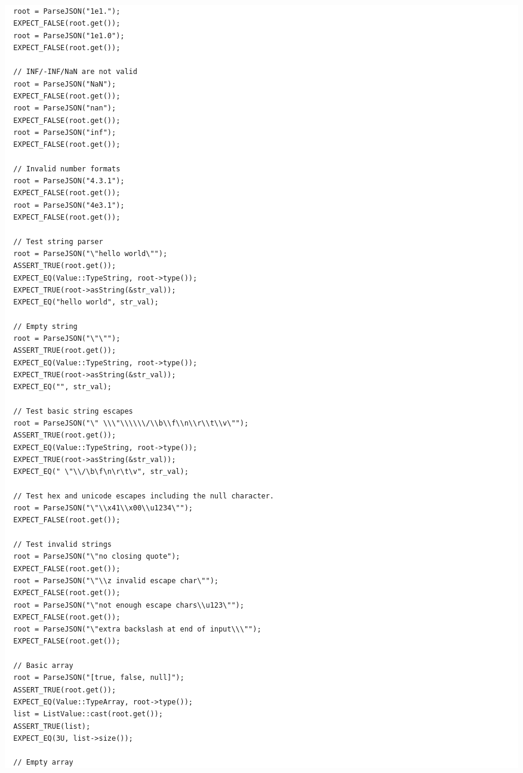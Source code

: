```
  root = ParseJSON("1e1.");
  EXPECT_FALSE(root.get());
  root = ParseJSON("1e1.0");
  EXPECT_FALSE(root.get());

  // INF/-INF/NaN are not valid
  root = ParseJSON("NaN");
  EXPECT_FALSE(root.get());
  root = ParseJSON("nan");
  EXPECT_FALSE(root.get());
  root = ParseJSON("inf");
  EXPECT_FALSE(root.get());

  // Invalid number formats
  root = ParseJSON("4.3.1");
  EXPECT_FALSE(root.get());
  root = ParseJSON("4e3.1");
  EXPECT_FALSE(root.get());

  // Test string parser
  root = ParseJSON("\"hello world\"");
  ASSERT_TRUE(root.get());
  EXPECT_EQ(Value::TypeString, root->type());
  EXPECT_TRUE(root->asString(&str_val));
  EXPECT_EQ("hello world", str_val);

  // Empty string
  root = ParseJSON("\"\"");
  ASSERT_TRUE(root.get());
  EXPECT_EQ(Value::TypeString, root->type());
  EXPECT_TRUE(root->asString(&str_val));
  EXPECT_EQ("", str_val);

  // Test basic string escapes
  root = ParseJSON("\" \\\"\\\\\\/\\b\\f\\n\\r\\t\\v\"");
  ASSERT_TRUE(root.get());
  EXPECT_EQ(Value::TypeString, root->type());
  EXPECT_TRUE(root->asString(&str_val));
  EXPECT_EQ(" \"\\/\b\f\n\r\t\v", str_val);

  // Test hex and unicode escapes including the null character.
  root = ParseJSON("\"\\x41\\x00\\u1234\"");
  EXPECT_FALSE(root.get());

  // Test invalid strings
  root = ParseJSON("\"no closing quote");
  EXPECT_FALSE(root.get());
  root = ParseJSON("\"\\z invalid escape char\"");
  EXPECT_FALSE(root.get());
  root = ParseJSON("\"not enough escape chars\\u123\"");
  EXPECT_FALSE(root.get());
  root = ParseJSON("\"extra backslash at end of input\\\"");
  EXPECT_FALSE(root.get());

  // Basic array
  root = ParseJSON("[true, false, null]");
  ASSERT_TRUE(root.get());
  EXPECT_EQ(Value::TypeArray, root->type());
  list = ListValue::cast(root.get());
  ASSERT_TRUE(list);
  EXPECT_EQ(3U, list->size());

  // Empty array
```